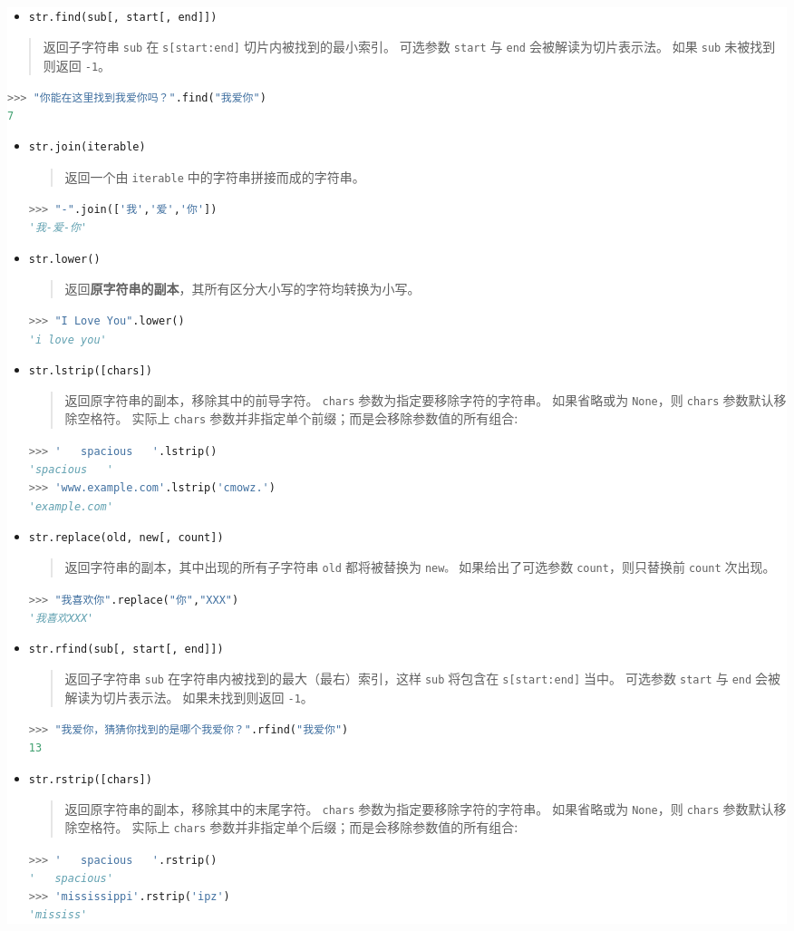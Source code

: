 - `str.find(sub[, start[, end]])`
  
> 返回子字符串 `sub` 在 `s[start:end]` 切片内被找到的最小索引。 可选参数 `start` 与 `end` 会被解读为切片表示法。 如果 `sub` 未被找到则返回 `-1`。

   ``` python
   >>> "你能在这里找到我爱你吗？".find("我爱你")
   7
   ```

- `str.join(iterable)`
   > 返回一个由 `iterable` 中的字符串拼接而成的字符串。

   ``` python
   >>> "-".join(['我','爱','你'])
   '我-爱-你'   
   ```

- `str.lower()`
   > 返回**原字符串的副本**，其所有区分大小写的字符均转换为小写。

   ``` python
   >>> "I Love You".lower()
   'i love you'
   ```

- `str.lstrip([chars])`
   > 返回原字符串的副本，移除其中的前导字符。 `chars` 参数为指定要移除字符的字符串。 如果省略或为 `None`，则 `chars` 参数默认移除空格符。 实际上 `chars` 参数并非指定单个前缀；而是会移除参数值的所有组合:

   ``` python
   >>> '   spacious   '.lstrip()
   'spacious   '
   >>> 'www.example.com'.lstrip('cmowz.')
   'example.com'
   ```

- `str.replace(old, new[, count])`
   > 返回字符串的副本，其中出现的所有子字符串 `old` 都将被替换为 `new。` 如果给出了可选参数 `count`，则只替换前 `count` 次出现。

   ``` python
   >>> "我喜欢你".replace("你","XXX")
   '我喜欢XXX'
   ```

- `str.rfind(sub[, start[, end]])`
   > 返回子字符串 `sub` 在字符串内被找到的最大（最右）索引，这样 `sub` 将包含在 `s[start:end]` 当中。 可选参数 `start` 与 `end` 会被解读为切片表示法。 如果未找到则返回 `-1`。

   ``` python
   >>> "我爱你，猜猜你找到的是哪个我爱你？".rfind("我爱你")
   13
   ```

- `str.rstrip([chars])`
   > 返回原字符串的副本，移除其中的末尾字符。 `chars` 参数为指定要移除字符的字符串。 如果省略或为 `None`，则 `chars` 参数默认移除空格符。 实际上 `chars` 参数并非指定单个后缀；而是会移除参数值的所有组合:

   ``` python
   >>> '   spacious   '.rstrip()
   '   spacious'
   >>> 'mississippi'.rstrip('ipz')
   'mississ'
   ```
